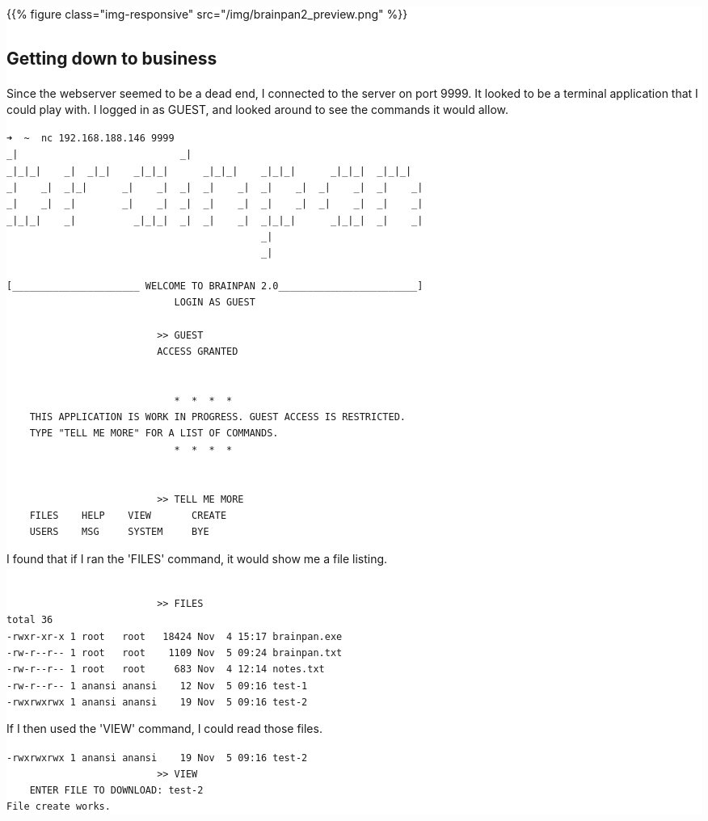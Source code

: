{{% figure class="img-responsive" src="/img/brainpan2_preview.png" %}}

## Getting down to business

Since the webserver seemed to be a dead end, I connected to the server on port 9999. It looked to be a terminal application that I could play with. I logged in as GUEST, and looked around to see the commands it would allow.

```
➜  ~  nc 192.168.188.146 9999
_|                            _|
_|_|_|    _|  _|_|    _|_|_|      _|_|_|    _|_|_|      _|_|_|  _|_|_|
_|    _|  _|_|      _|    _|  _|  _|    _|  _|    _|  _|    _|  _|    _|
_|    _|  _|        _|    _|  _|  _|    _|  _|    _|  _|    _|  _|    _|
_|_|_|    _|          _|_|_|  _|  _|    _|  _|_|_|      _|_|_|  _|    _|
                                            _|
                                            _|

[______________________ WELCOME TO BRAINPAN 2.0________________________]
                             LOGIN AS GUEST

                          >> GUEST
                          ACCESS GRANTED


                             *  *  *  *
    THIS APPLICATION IS WORK IN PROGRESS. GUEST ACCESS IS RESTRICTED.
    TYPE "TELL ME MORE" FOR A LIST OF COMMANDS.
                             *  *  *  *


                          >> TELL ME MORE
    FILES    HELP    VIEW       CREATE
    USERS    MSG     SYSTEM     BYE
```

I found that if I ran the 'FILES' command, it would show me a file listing.
```

                          >> FILES
total 36
-rwxr-xr-x 1 root   root   18424 Nov  4 15:17 brainpan.exe
-rw-r--r-- 1 root   root    1109 Nov  5 09:24 brainpan.txt
-rw-r--r-- 1 root   root     683 Nov  4 12:14 notes.txt
-rw-r--r-- 1 anansi anansi    12 Nov  5 09:16 test-1
-rwxrwxrwx 1 anansi anansi    19 Nov  5 09:16 test-2
```

If I then used the 'VIEW' command, I could read those files.

```
-rwxrwxrwx 1 anansi anansi    19 Nov  5 09:16 test-2
                          >> VIEW
    ENTER FILE TO DOWNLOAD: test-2
File create works.
```
